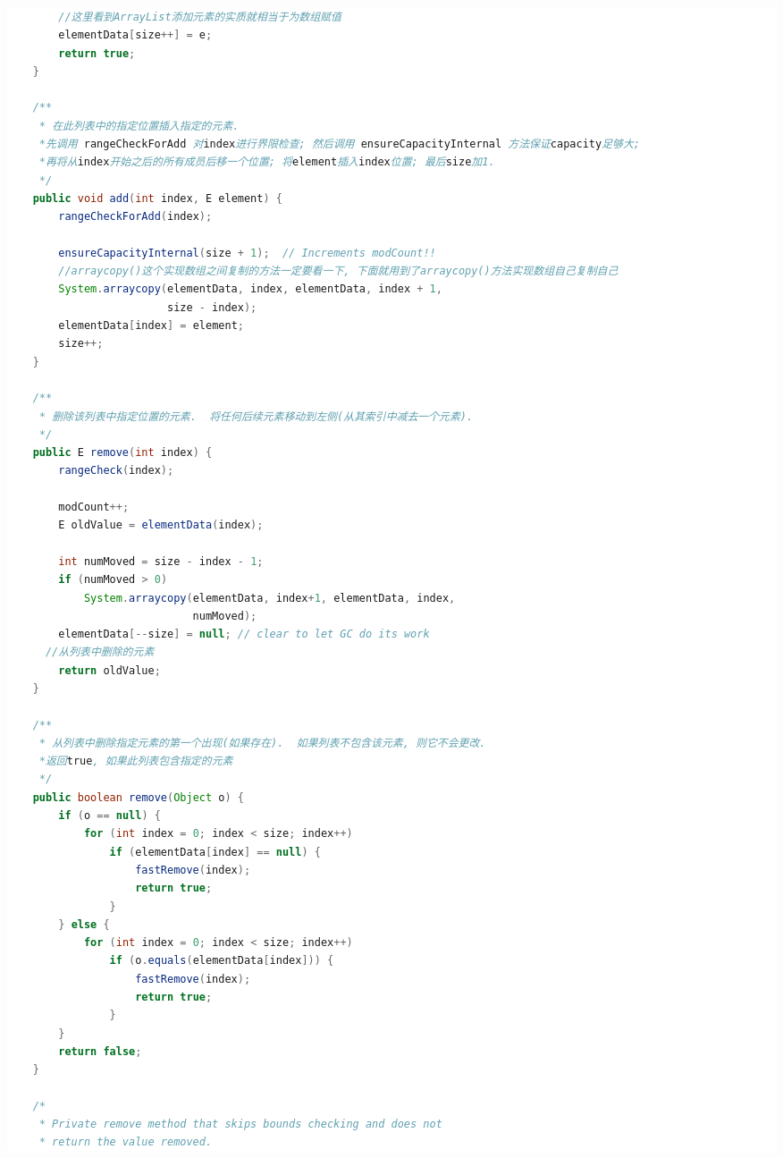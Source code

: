 ```java
        //这里看到ArrayList添加元素的实质就相当于为数组赋值
        elementData[size++] = e;
        return true;
    }

    /**
     * 在此列表中的指定位置插入指定的元素. 
     *先调用 rangeCheckForAdd 对index进行界限检查; 然后调用 ensureCapacityInternal 方法保证capacity足够大; 
     *再将从index开始之后的所有成员后移一个位置; 将element插入index位置; 最后size加1. 
     */
    public void add(int index, E element) {
        rangeCheckForAdd(index);

        ensureCapacityInternal(size + 1);  // Increments modCount!!
        //arraycopy()这个实现数组之间复制的方法一定要看一下, 下面就用到了arraycopy()方法实现数组自己复制自己
        System.arraycopy(elementData, index, elementData, index + 1,
                         size - index);
        elementData[index] = element;
        size++;
    }

    /**
     * 删除该列表中指定位置的元素.  将任何后续元素移动到左侧(从其索引中减去一个元素). 
     */
    public E remove(int index) {
        rangeCheck(index);

        modCount++;
        E oldValue = elementData(index);

        int numMoved = size - index - 1;
        if (numMoved > 0)
            System.arraycopy(elementData, index+1, elementData, index,
                             numMoved);
        elementData[--size] = null; // clear to let GC do its work
      //从列表中删除的元素
        return oldValue;
    }

    /**
     * 从列表中删除指定元素的第一个出现(如果存在).  如果列表不包含该元素, 则它不会更改. 
     *返回true, 如果此列表包含指定的元素
     */
    public boolean remove(Object o) {
        if (o == null) {
            for (int index = 0; index < size; index++)
                if (elementData[index] == null) {
                    fastRemove(index);
                    return true;
                }
        } else {
            for (int index = 0; index < size; index++)
                if (o.equals(elementData[index])) {
                    fastRemove(index);
                    return true;
                }
        }
        return false;
    }

    /*
     * Private remove method that skips bounds checking and does not
     * return the value removed.
```